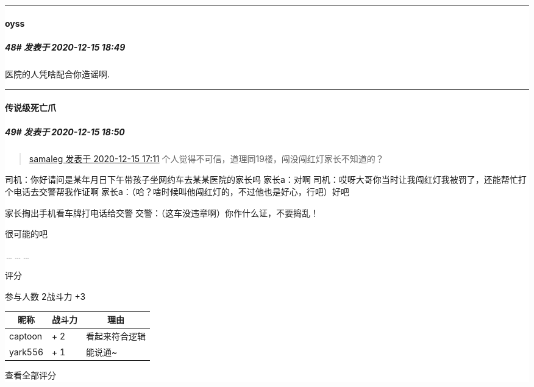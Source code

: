 





*****

####  oyss  
##### 48#       发表于 2020-12-15 18:49




医院的人凭啥配合你造谣啊.







*****

####  传说级死亡爪  
##### 49#       发表于 2020-12-15 18:50



<blockquote><a href="httphttps://bbs.saraba1st.com/2b/forum.php?mod=redirect&amp;goto=findpost&amp;pid=49729909&amp;ptid=1977751" target="_blank">samaleg 发表于 2020-12-15 17:11</a>
个人觉得不可信，道理同19楼，闯没闯红灯家长不知道的？</blockquote>
司机：你好请问是某年月日下午带孩子坐网约车去某某医院的家长吗
家长a：对啊
司机：哎呀大哥你当时让我闯红灯我被罚了，还能帮忙打个电话去交警帮我作证啊
家长a：（哈？啥时候叫他闯红灯的，不过他也是好心，行吧）好吧

家长掏出手机看车牌打电话给交警
交警：（这车没违章啊）你作什么证，不要捣乱！

很可能的吧



﹍﹍﹍

评分





 参与人数 2战斗力 +3

|昵称|战斗力|理由|
|----|---|---|
| captoon| + 2|看起来符合逻辑|
| yark556| + 1|能说通~|



查看全部评分



